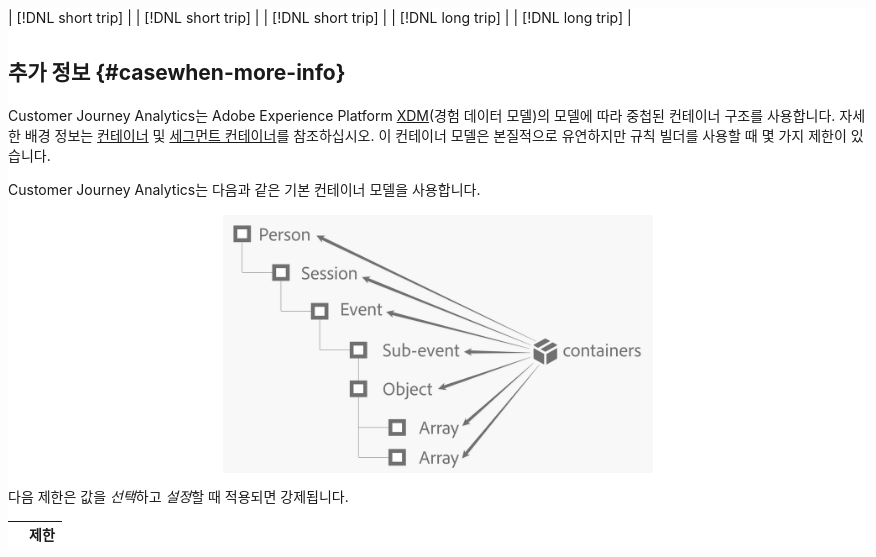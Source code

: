 | [!DNL short trip] |
| [!DNL short trip] |
| [!DNL short trip] |
| [!DNL long trip] |
| [!DNL long trip] |


## 추가 정보 {#casewhen-more-info}

Customer Journey Analytics는 Adobe Experience Platform [XDM](https://experienceleague.adobe.com/docs/experience-platform/xdm/home.html?lang=ko)&#x200B;(경험 데이터 모델)의 모델에 따라 중첩된 컨테이너 구조를 사용합니다. 자세한 배경 정보는 [컨테이너](../create-dataview.md#containers) 및 [세그먼트 컨테이너](/help/components/segments/seg-overview.md#containers)를 참조하십시오. 이 컨테이너 모델은 본질적으로 유연하지만 규칙 빌더를 사용할 때 몇 가지 제한이 있습니다.

Customer Journey Analytics는 다음과 같은 기본 컨테이너 모델을 사용합니다.

<p align="center">
<img src="./assets/containers.png" width="50%" valign="middle">
</p>

다음 제한은 값을 *선택*&#x200B;하고 *설정*&#x200B;할 때 적용되면 강제됩니다.

|  | 제한 |
|:---:|----|